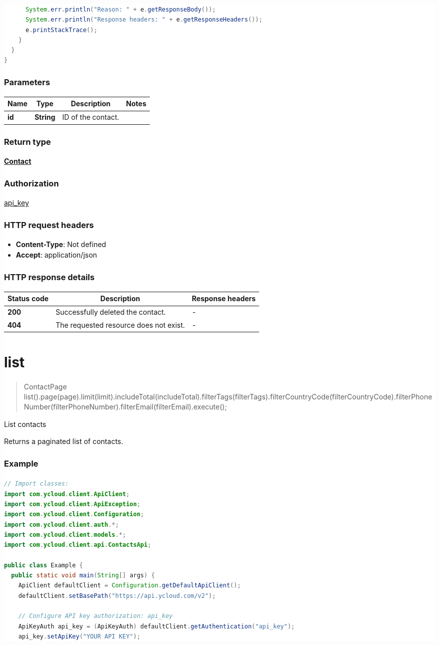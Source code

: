 ```java
      System.err.println("Reason: " + e.getResponseBody());
      System.err.println("Response headers: " + e.getResponseHeaders());
      e.printStackTrace();
    }
  }
}
```

### Parameters

| Name | Type | Description  | Notes |
|------------- | ------------- | ------------- | -------------|
| **id** | **String**| ID of the contact. | |

### Return type

[**Contact**](Contact.md)

### Authorization

[api_key](../README.md#api_key)

### HTTP request headers

 - **Content-Type**: Not defined
 - **Accept**: application/json

### HTTP response details
| Status code | Description | Response headers |
|-------------|-------------|------------------|
| **200** | Successfully deleted the contact. |  -  |
| **404** | The requested resource does not exist. |  -  |

<a name="list"></a>
# **list**
> ContactPage list().page(page).limit(limit).includeTotal(includeTotal).filterTags(filterTags).filterCountryCode(filterCountryCode).filterPhoneNumber(filterPhoneNumber).filterEmail(filterEmail).execute();

List contacts

Returns a paginated list of contacts.

### Example
```java
// Import classes:
import com.ycloud.client.ApiClient;
import com.ycloud.client.ApiException;
import com.ycloud.client.Configuration;
import com.ycloud.client.auth.*;
import com.ycloud.client.models.*;
import com.ycloud.client.api.ContactsApi;

public class Example {
  public static void main(String[] args) {
    ApiClient defaultClient = Configuration.getDefaultApiClient();
    defaultClient.setBasePath("https://api.ycloud.com/v2");
    
    // Configure API key authorization: api_key
    ApiKeyAuth api_key = (ApiKeyAuth) defaultClient.getAuthentication("api_key");
    api_key.setApiKey("YOUR API KEY");
```